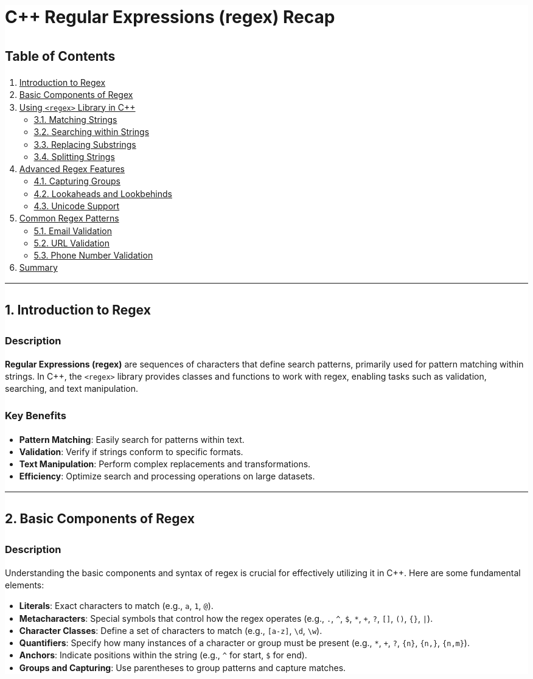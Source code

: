 # C++ Regular Expressions (regex) Recap


## Table of Contents

1. [Introduction to Regex](#1-introduction-to-regex)
2. [Basic Components of Regex](#2-basic-components-of-regex)
3. [Using `<regex>` Library in C++](#3-using-regex-library-in-c)
    - [3.1. Matching Strings](#31-matching-strings)
    - [3.2. Searching within Strings](#32-searching-within-strings)
    - [3.3. Replacing Substrings](#33-replacing-substrings)
    - [3.4. Splitting Strings](#34-splitting-strings)
4. [Advanced Regex Features](#4-advanced-regex-features)
    - [4.1. Capturing Groups](#41-capturing-groups)
    - [4.2. Lookaheads and Lookbehinds](#42-lookaheads-and-lookbehinds)
    - [4.3. Unicode Support](#43-unicode-support)
5. [Common Regex Patterns](#5-common-regex-patterns)
    - [5.1. Email Validation](#51-email-validation)
    - [5.2. URL Validation](#52-url-validation)
    - [5.3. Phone Number Validation](#53-phone-number-validation)
6. [Summary](#6-summary)


---

## 1. Introduction to Regex

### Description

**Regular Expressions (regex)** are sequences of characters that define search patterns, primarily used for pattern matching within strings. In C++, the `<regex>` library provides classes and functions to work with regex, enabling tasks such as validation, searching, and text manipulation.

### Key Benefits

- **Pattern Matching**: Easily search for patterns within text.
- **Validation**: Verify if strings conform to specific formats.
- **Text Manipulation**: Perform complex replacements and transformations.
- **Efficiency**: Optimize search and processing operations on large datasets.

---

## 2. Basic Components of Regex

### Description

Understanding the basic components and syntax of regex is crucial for effectively utilizing it in C++. Here are some fundamental elements:

- **Literals**: Exact characters to match (e.g., `a`, `1`, `@`).
- **Metacharacters**: Special symbols that control how the regex operates (e.g., `.`, `^`, `$`, `*`, `+`, `?`, `[]`, `()`, `{}`, `|`).
- **Character Classes**: Define a set of characters to match (e.g., `[a-z]`, `\d`, `\w`).
- **Quantifiers**: Specify how many instances of a character or group must be present (e.g., `*`, `+`, `?`, `{n}`, `{n,}`, `{n,m}`).
- **Anchors**: Indicate positions within the string (e.g., `^` for start, `$` for end).
- **Groups and Capturing**: Use parentheses to group patterns and capture matches.
